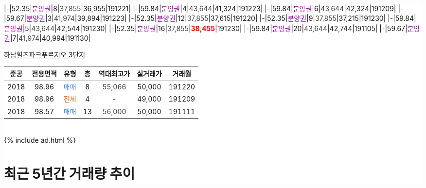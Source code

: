 |-|52.35|<span style="color:#9C11A5">분양권</span>|8|<span style="color:#444444">37,855</span>|36,955|191221|
|-|59.84|<span style="color:#9C11A5">분양권</span>|4|<span style="color:#444444">43,644</span>|41,324|191223|
|-|59.84|<span style="color:#9C11A5">분양권</span>|6|<span style="color:#444444">43,644</span>|42,324|191209|
|-|59.67|<span style="color:#9C11A5">분양권</span>|3|<span style="color:#444444">41,974</span>|39,894|191223|
|-|52.35|<span style="color:#9C11A5">분양권</span>|12|<span style="color:#444444">37,855</span>|37,615|191220|
|-|52.35|<span style="color:#9C11A5">분양권</span>|9|<span style="color:#444444">37,855</span>|37,215|191230|
|-|59.84|<span style="color:#9C11A5">분양권</span>|5|<span style="color:#444444">43,644</span>|42,544|191230|
|-|52.35|<span style="color:#9C11A5">분양권</span>|16|<span style="color:#444444">37,855</span>|<b><span style="color:#ff0000">38,455</span></b>|191230|
|-|59.84|<span style="color:#9C11A5">분양권</span>|20|<span style="color:#444444">43,644</span>|42,744|191105|
|-|59.67|<span style="color:#9C11A5">분양권</span>|7|<span style="color:#444444">41,974</span>|40,994|191130|

[하남힐즈파크푸르지오 3단지](https://search.naver.com/search.naver?query=%EA%B2%BD%EA%B8%B0%EB%8F%84+%ED%95%98%EB%82%A8%EC%8B%9C+%ED%92%8D%EC%82%B0%EB%8F%99+%ED%95%98%EB%82%A8%ED%9E%90%EC%A6%88%ED%8C%8C%ED%81%AC%ED%91%B8%EB%A5%B4%EC%A7%80%EC%98%A4+3%EB%8B%A8%EC%A7%80)

|준공|전용면적|유형|층|역대최고가|실거래가|거래월|
|:---:|:---:|:---:|:---:|:---:|:---:|:---:|
|2018|98.96|<span style="color:#4285f3">매매</span>|8|<span style="color:#444444">55,066</span>|50,000|191220|
|2018|98.96|<span style="color:#ff5a00">전세</span>|4|<span style="color:#444444">-</span>|49,000|191209|
|2018|98.57|<span style="color:#4285f3">매매</span>|13|<span style="color:#444444">56,000</span>|50,000|191111|


<br>
{% include ad.html %}
<br>

# 최근 5년간 거래량 추이


<div style="width:100%;">
    <canvas id="deal_progress" height="200"></canvas>
</div>

<script>
new Chart(document.getElementById("deal_progress"), {
    type: 'line',
    data: {
        labels: ['201501','201502','201503','201504','201505','201506','201507','201508','201509','201510','201511','201512','201601','201602','201603','201604','201605','201606','201607','201608','201609','201610','201611','201612','201701','201702','201703','201704','201705','201706','201707','201708','201709','201710','201711','201712','201801','201802','201803','201804','201805','201806','201807','201808','201809','201810','201811','201812','201901','201902','201903','201904','201905','201906','201907','201908','201909','201910','201911','201912','202001'],
        datasets: [{
            label: '매매',
            pointRadius: 1,
            data: [0, 0, 0, 0, 0, 0, 0, 0, 0, 0, 0, 0, 0, 0, 0, 0, 0, 2, 1, 0, 0, 3, 0, 0, 0, 1, 0, 0, 0, 3, 1, 1, 1, 1, 4, 0, 41, 49, 34, 10, 5, 20, 72, 135, 47, 20, 11, 16, 10, 7, 16, 8, 11, 15, 26, 21, 26, 31, 51, 28, 0],
            borderColor: "rgba(255, 201, 14, 1)",
            backgroundColor: "rgba(255, 201, 14, 0.5)",
            fill: false,
            lineTension: 0
        },{
            label: '전월세',
            pointRadius: 1,